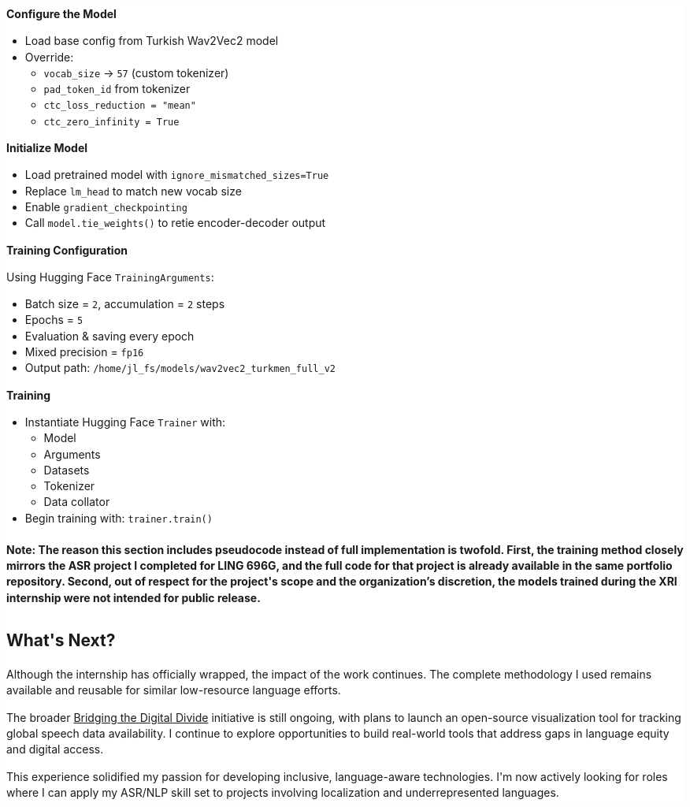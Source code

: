**Configure the Model**

-   Load base config from Turkish Wav2Vec2 model
-   Override:
    -   `vocab_size` → `57` (custom tokenizer)
    -   `pad_token_id` from tokenizer
    -   `ctc_loss_reduction = "mean"`
    -   `ctc_zero_infinity = True`

**Initialize Model**

-   Load pretrained model with `ignore_mismatched_sizes=True`
-   Replace `lm_head` to match new vocab size
-   Enable `gradient_checkpointing`
-   Call `model.tie_weights()` to retie encoder-decoder output

**Training Configuration**

Using Hugging Face `TrainingArguments`:

-   Batch size = `2`, accumulation = `2` steps
-   Epochs = `5`
-   Evaluation & saving every epoch
-   Mixed precision = `fp16`
-   Output path: `/home/jl_fs/models/wav2vec2_turkmen_full_v2`

**Training**

-   Instantiate Hugging Face `Trainer` with:
    -   Model
    -   Arguments
    -   Datasets
    -   Tokenizer    
    -   Data collator
-   Begin training with:
	`trainer.train()`  


#### **Note:** The reason this section includes pseudocode instead of full implementation is twofold. **First**, the training method closely mirrors the ASR project I completed for LING 696G, and the full code for that project is already available in the same portfolio repository. **Second**, out of respect for the project's scope and the organization’s discretion, the models trained during the XRI internship were not intended for public release.  

## What's Next?

Although the internship has officially wrapped, the impact of the work continues. The complete methodology I used remains available and reusable for similar low-resource language efforts.

The broader [Bridging the Digital Divide](http://digitaldivide.ai) initiative is still ongoing, with plans to launch an open-source visualization tool for tracking global speech data availability. I continue to explore opportunities to build real-world tools that address gaps in language equity and digital access.

This experience solidified my passion for developing inclusive, language-aware technologies. I'm now actively looking for roles where I can apply my ASR/NLP skill set to projects involving localization and underrepresented languages.